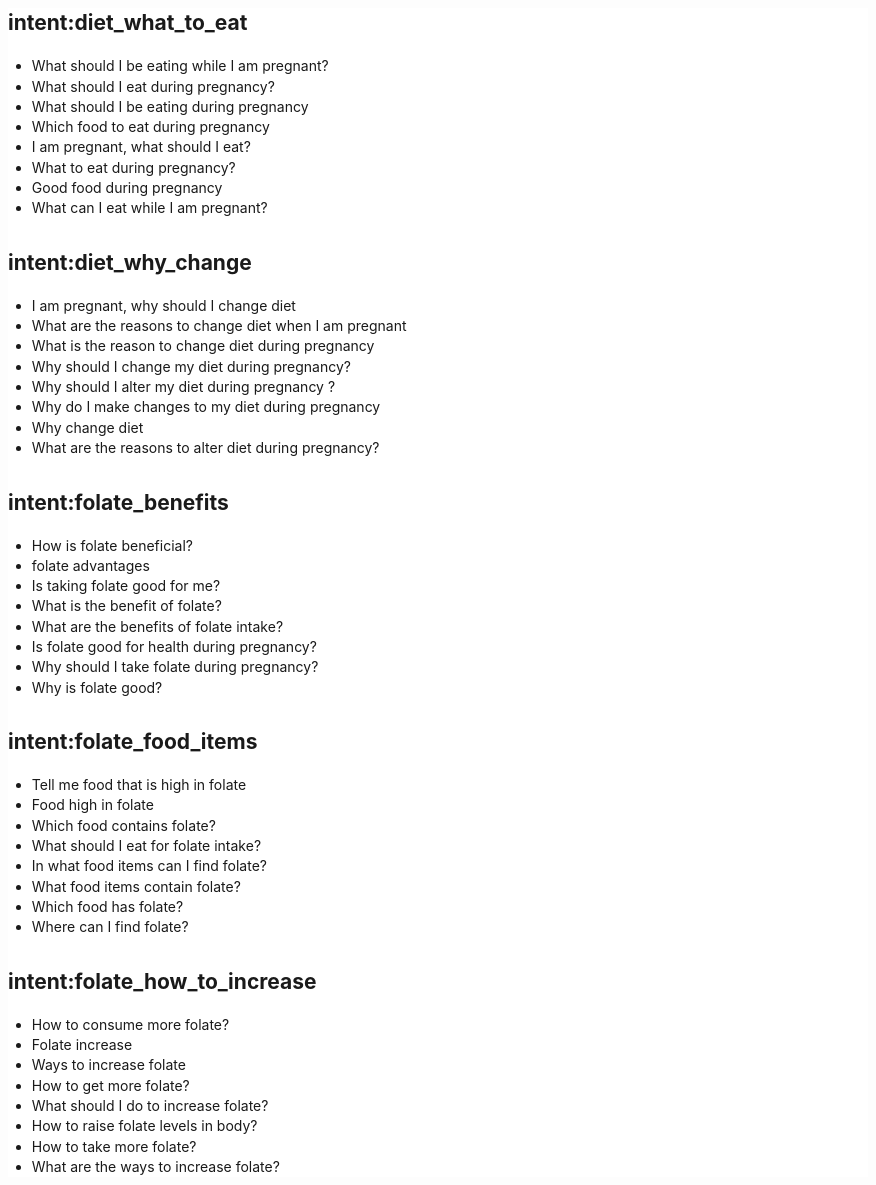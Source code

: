 ## intent:diet_what_to_eat
- What should I be eating while I am pregnant?
- What should I eat during pregnancy?
- What should I be eating during pregnancy
- Which food to eat during pregnancy
- I am pregnant, what should I eat?
- What to eat during pregnancy?
- Good food during pregnancy
- What can I eat while I am pregnant?

## intent:diet_why_change
- I am pregnant, why should I change diet
- What are the reasons to change diet when I am pregnant
- What is the reason to change diet during pregnancy
- Why should I change my diet during pregnancy?
- Why should I alter my diet during pregnancy ?
- Why do I make changes to my diet during pregnancy
- Why change diet
- What are the reasons to alter diet during pregnancy?

## intent:folate_benefits
- How is folate beneficial?
- folate advantages
- Is taking folate good for me?
- What is the benefit of folate?
- What are the benefits of folate intake?
- Is folate good for health during pregnancy?
- Why should I take folate during pregnancy?
- Why is folate good?

## intent:folate_food_items
- Tell me food that is high in folate
- Food high in folate
- Which food contains folate?
- What should I eat for folate intake?
- In what food items can I find folate?
- What food items contain folate?
- Which food has folate?
- Where can I find folate?

## intent:folate_how_to_increase
- How to consume more folate?
- Folate increase
- Ways to increase folate
- How to get more folate?
- What should I do to increase folate?
- How to raise folate levels in body?
- How to take more folate?
- What are the ways to increase folate?
